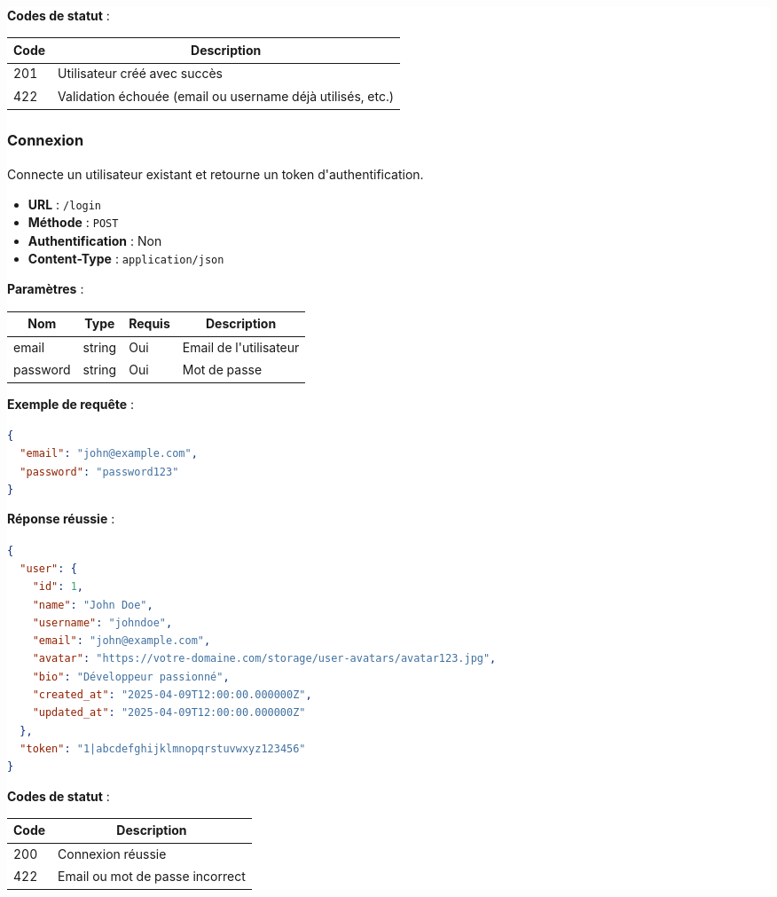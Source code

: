 **Codes de statut** :

| Code | Description |
|------|-------------|
| 201 | Utilisateur créé avec succès |
| 422 | Validation échouée (email ou username déjà utilisés, etc.) |

### Connexion

Connecte un utilisateur existant et retourne un token d'authentification.

- **URL** : `/login`
- **Méthode** : `POST`
- **Authentification** : Non
- **Content-Type** : `application/json`

**Paramètres** :

| Nom | Type | Requis | Description |
|-----|------|--------|-------------|
| email | string | Oui | Email de l'utilisateur |
| password | string | Oui | Mot de passe |

**Exemple de requête** :

```json
{
  "email": "john@example.com",
  "password": "password123"
}
```

**Réponse réussie** :

```json
{
  "user": {
    "id": 1,
    "name": "John Doe",
    "username": "johndoe",
    "email": "john@example.com",
    "avatar": "https://votre-domaine.com/storage/user-avatars/avatar123.jpg",
    "bio": "Développeur passionné",
    "created_at": "2025-04-09T12:00:00.000000Z",
    "updated_at": "2025-04-09T12:00:00.000000Z"
  },
  "token": "1|abcdefghijklmnopqrstuvwxyz123456"
}
```

**Codes de statut** :

| Code | Description |
|------|-------------|
| 200 | Connexion réussie |
| 422 | Email ou mot de passe incorrect |
